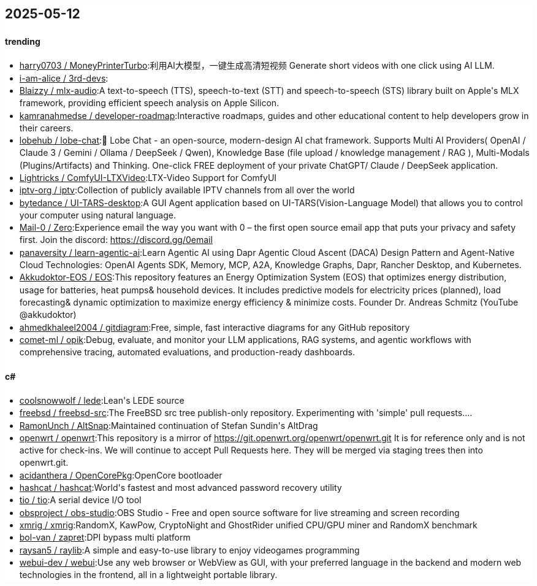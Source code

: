 ## 2025-05-12

#### trending
* [harry0703 / MoneyPrinterTurbo](https://github.com/harry0703/MoneyPrinterTurbo):利用AI大模型，一键生成高清短视频 Generate short videos with one click using AI LLM.
* [i-am-alice / 3rd-devs](https://github.com/i-am-alice/3rd-devs):
* [Blaizzy / mlx-audio](https://github.com/Blaizzy/mlx-audio):A text-to-speech (TTS), speech-to-text (STT) and speech-to-speech (STS) library built on Apple's MLX framework, providing efficient speech analysis on Apple Silicon.
* [kamranahmedse / developer-roadmap](https://github.com/kamranahmedse/developer-roadmap):Interactive roadmaps, guides and other educational content to help developers grow in their careers.
* [lobehub / lobe-chat](https://github.com/lobehub/lobe-chat):🤯 Lobe Chat - an open-source, modern-design AI chat framework. Supports Multi AI Providers( OpenAI / Claude 3 / Gemini / Ollama / DeepSeek / Qwen), Knowledge Base (file upload / knowledge management / RAG ), Multi-Modals (Plugins/Artifacts) and Thinking. One-click FREE deployment of your private ChatGPT/ Claude / DeepSeek application.
* [Lightricks / ComfyUI-LTXVideo](https://github.com/Lightricks/ComfyUI-LTXVideo):LTX-Video Support for ComfyUI
* [iptv-org / iptv](https://github.com/iptv-org/iptv):Collection of publicly available IPTV channels from all over the world
* [bytedance / UI-TARS-desktop](https://github.com/bytedance/UI-TARS-desktop):A GUI Agent application based on UI-TARS(Vision-Language Model) that allows you to control your computer using natural language.
* [Mail-0 / Zero](https://github.com/Mail-0/Zero):Experience email the way you want with 0 – the first open source email app that puts your privacy and safety first. Join the discord: https://discord.gg/0email
* [panaversity / learn-agentic-ai](https://github.com/panaversity/learn-agentic-ai):Learn Agentic AI using Dapr Agentic Cloud Ascent (DACA) Design Pattern and Agent-Native Cloud Technologies: OpenAI Agents SDK, Memory, MCP, A2A, Knowledge Graphs, Dapr, Rancher Desktop, and Kubernetes.
* [Akkudoktor-EOS / EOS](https://github.com/Akkudoktor-EOS/EOS):This repository features an Energy Optimization System (EOS) that optimizes energy distribution, usage for batteries, heat pumps& household devices. It includes predictive models for electricity prices (planned), load forecasting& dynamic optimization to maximize energy efficiency & minimize costs. Founder Dr. Andreas Schmitz (YouTube @akkudoktor)
* [ahmedkhaleel2004 / gitdiagram](https://github.com/ahmedkhaleel2004/gitdiagram):Free, simple, fast interactive diagrams for any GitHub repository
* [comet-ml / opik](https://github.com/comet-ml/opik):Debug, evaluate, and monitor your LLM applications, RAG systems, and agentic workflows with comprehensive tracing, automated evaluations, and production-ready dashboards.

#### c#
* [coolsnowwolf / lede](https://github.com/coolsnowwolf/lede):Lean's LEDE source
* [freebsd / freebsd-src](https://github.com/freebsd/freebsd-src):The FreeBSD src tree publish-only repository. Experimenting with 'simple' pull requests....
* [RamonUnch / AltSnap](https://github.com/RamonUnch/AltSnap):Maintained continuation of Stefan Sundin's AltDrag
* [openwrt / openwrt](https://github.com/openwrt/openwrt):This repository is a mirror of https://git.openwrt.org/openwrt/openwrt.git It is for reference only and is not active for check-ins. We will continue to accept Pull Requests here. They will be merged via staging trees then into openwrt.git.
* [acidanthera / OpenCorePkg](https://github.com/acidanthera/OpenCorePkg):OpenCore bootloader
* [hashcat / hashcat](https://github.com/hashcat/hashcat):World's fastest and most advanced password recovery utility
* [tio / tio](https://github.com/tio/tio):A serial device I/O tool
* [obsproject / obs-studio](https://github.com/obsproject/obs-studio):OBS Studio - Free and open source software for live streaming and screen recording
* [xmrig / xmrig](https://github.com/xmrig/xmrig):RandomX, KawPow, CryptoNight and GhostRider unified CPU/GPU miner and RandomX benchmark
* [bol-van / zapret](https://github.com/bol-van/zapret):DPI bypass multi platform
* [raysan5 / raylib](https://github.com/raysan5/raylib):A simple and easy-to-use library to enjoy videogames programming
* [webui-dev / webui](https://github.com/webui-dev/webui):Use any web browser or WebView as GUI, with your preferred language in the backend and modern web technologies in the frontend, all in a lightweight portable library.